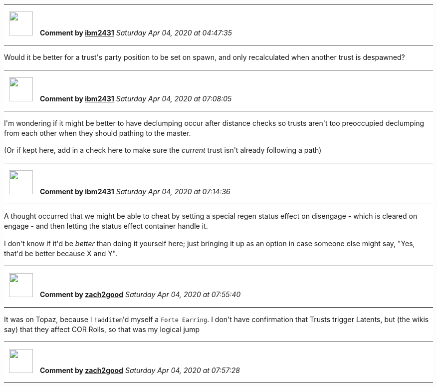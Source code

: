 
----
<a href="https://github.com/ibm2431"><img src="https://avatars3.githubusercontent.com/u/13112942?v=4" width="48" height="48" hspace="10"></img></a> **Comment by [ibm2431](https://github.com/ibm2431)**
_Saturday Apr 04, 2020 at 04:47:35_

----

Would it be better for a trust's party position to be set on spawn, and only recalculated when another trust is despawned?


----
<a href="https://github.com/ibm2431"><img src="https://avatars3.githubusercontent.com/u/13112942?v=4" width="48" height="48" hspace="10"></img></a> **Comment by [ibm2431](https://github.com/ibm2431)**
_Saturday Apr 04, 2020 at 07:08:05_

----

I'm wondering if it might be better to have declumping occur after distance checks so trusts aren't too preoccupied declumping from each other when they should pathing to the master.



(Or if kept here, add in a check here to make sure the _current_ trust isn't already following a path)


----
<a href="https://github.com/ibm2431"><img src="https://avatars3.githubusercontent.com/u/13112942?v=4" width="48" height="48" hspace="10"></img></a> **Comment by [ibm2431](https://github.com/ibm2431)**
_Saturday Apr 04, 2020 at 07:14:36_

----

A thought occurred that we might be able to cheat by setting a special regen status effect on disengage - which is cleared on engage - and then letting the status effect container handle it.



I don't know if it'd be _better_ than doing it yourself here; just bringing it up as an option in case someone else might say, "Yes, that'd be better because X and Y".


----
<a href="https://github.com/zach2good"><img src="https://avatars3.githubusercontent.com/u/1389729?v=4" width="48" height="48" hspace="10"></img></a> **Comment by [zach2good](https://github.com/zach2good)**
_Saturday Apr 04, 2020 at 07:55:40_

----

It was on Topaz, because I `!additem`'d myself a `Forte Earring`. I don't have confirmation that Trusts trigger Latents, but (the wikis say) that they affect COR Rolls, so that was my logical jump


----
<a href="https://github.com/zach2good"><img src="https://avatars3.githubusercontent.com/u/1389729?v=4" width="48" height="48" hspace="10"></img></a> **Comment by [zach2good](https://github.com/zach2good)**
_Saturday Apr 04, 2020 at 07:57:28_

----
